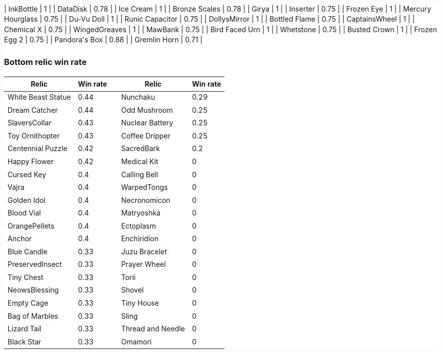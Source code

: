 | InkBottle         |       1    |     | DataDisk            |       0.78 |
| Ice Cream         |       1    |     | Bronze Scales       |       0.78 |
| Girya             |       1    |     | Inserter            |       0.75 |
| Frozen Eye        |       1    |     | Mercury Hourglass   |       0.75 |
| Du-Vu Doll        |       1    |     | Runic Capacitor     |       0.75 |
| DollysMirror      |       1    |     | Bottled Flame       |       0.75 |
| CaptainsWheel     |       1    |     | Chemical X          |       0.75 |
| WingedGreaves     |       1    |     | MawBank             |       0.75 |
| Bird Faced Urn    |       1    |     | Whetstone           |       0.75 |
| Busted Crown      |       1    |     | Frozen Egg 2        |       0.75 |
| Pandora's Box     |       0.88 |     | Gremlin Horn        |       0.71 |


### Bottom relic win rate
| Relic              |   Win rate |     | Relic             |   Win rate |
|--------------------|------------|-----|-------------------|------------|
| White Beast Statue |       0.44 |     | Nunchaku          |       0.29 |
| Dream Catcher      |       0.44 |     | Odd Mushroom      |       0.25 |
| SlaversCollar      |       0.43 |     | Nuclear Battery   |       0.25 |
| Toy Ornithopter    |       0.43 |     | Coffee Dripper    |       0.25 |
| Centennial Puzzle  |       0.42 |     | SacredBark        |       0.2  |
| Happy Flower       |       0.42 |     | Medical Kit       |       0    |
| Cursed Key         |       0.4  |     | Calling Bell      |       0    |
| Vajra              |       0.4  |     | WarpedTongs       |       0    |
| Golden Idol        |       0.4  |     | Necronomicon      |       0    |
| Blood Vial         |       0.4  |     | Matryoshka        |       0    |
| OrangePellets      |       0.4  |     | Ectoplasm         |       0    |
| Anchor             |       0.4  |     | Enchiridion       |       0    |
| Blue Candle        |       0.33 |     | Juzu Bracelet     |       0    |
| PreservedInsect    |       0.33 |     | Prayer Wheel      |       0    |
| Tiny Chest         |       0.33 |     | Torii             |       0    |
| NeowsBlessing      |       0.33 |     | Shovel            |       0    |
| Empty Cage         |       0.33 |     | Tiny House        |       0    |
| Bag of Marbles     |       0.33 |     | Sling             |       0    |
| Lizard Tail        |       0.33 |     | Thread and Needle |       0    |
| Black Star         |       0.33 |     | Omamori           |       0    |
